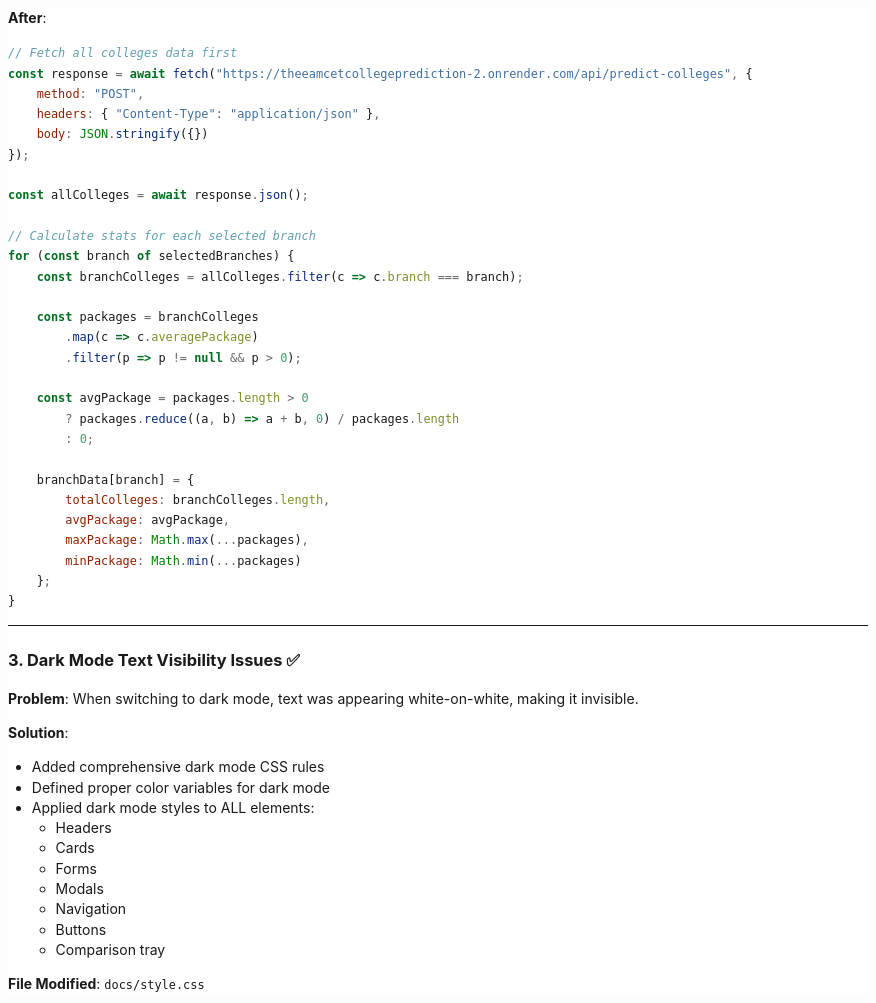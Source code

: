 **After**:
```javascript
// Fetch all colleges data first
const response = await fetch("https://theeamcetcollegeprediction-2.onrender.com/api/predict-colleges", {
    method: "POST",
    headers: { "Content-Type": "application/json" },
    body: JSON.stringify({})
});

const allColleges = await response.json();

// Calculate stats for each selected branch
for (const branch of selectedBranches) {
    const branchColleges = allColleges.filter(c => c.branch === branch);
    
    const packages = branchColleges
        .map(c => c.averagePackage)
        .filter(p => p != null && p > 0);
    
    const avgPackage = packages.length > 0 
        ? packages.reduce((a, b) => a + b, 0) / packages.length 
        : 0;
    
    branchData[branch] = {
        totalColleges: branchColleges.length,
        avgPackage: avgPackage,
        maxPackage: Math.max(...packages),
        minPackage: Math.min(...packages)
    };
}
```

---

### 3. Dark Mode Text Visibility Issues ✅

**Problem**: When switching to dark mode, text was appearing white-on-white, making it invisible.

**Solution**:
- Added comprehensive dark mode CSS rules
- Defined proper color variables for dark mode
- Applied dark mode styles to ALL elements:
  - Headers
  - Cards
  - Forms
  - Modals
  - Navigation
  - Buttons
  - Comparison tray

**File Modified**: `docs/style.css`
